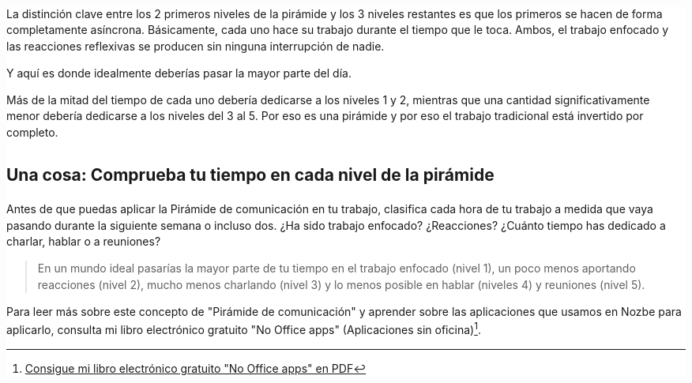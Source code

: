 La distinción clave entre los 2 primeros niveles de la pirámide y los 3 niveles restantes es que los primeros se hacen de forma completamente asíncrona. Básicamente, cada uno hace su trabajo durante el tiempo que le toca. Ambos, el trabajo enfocado y las reacciones reflexivas se producen sin ninguna interrupción de nadie.

Y aquí es donde idealmente deberías pasar la mayor parte del día.

Más de la mitad del tiempo de cada uno debería dedicarse a los niveles 1 y 2, mientras que una cantidad significativamente menor debería dedicarse a los niveles del 3 al 5. Por eso es una pirámide y por eso el trabajo tradicional está invertido por completo.

## Una cosa: Comprueba tu tiempo en cada nivel de la pirámide

Antes de que puedas aplicar la Pirámide de comunicación en tu trabajo, clasifica cada hora de tu trabajo a medida que vaya pasando durante la siguiente semana o incluso dos. ¿Ha sido trabajo enfocado? ¿Reacciones? ¿Cuánto tiempo has dedicado a charlar, hablar o a reuniones?

> En un mundo ideal pasarías la mayor parte de tu tiempo en el trabajo enfocado (nivel 1), un poco menos aportando reacciones (nivel 2), mucho menos charlando (nivel 3) y lo menos posible en hablar (niveles 4) y reuniones (nivel 5).

Para leer más sobre este concepto de "Pirámide de comunicación" y aprender sobre las aplicaciones que usamos en Nozbe para aplicarlo, consulta mi libro electrónico gratuito "No Office apps" (Aplicaciones sin oficina)[^2].

[^1]: WDYT significa "What Do You Think?" (¿Qué opinas?) y planteamos esta pregunta con mucha frecuencia a nuestro equipo una vez que hemos enviado nuestro trabajo.

[^2]: [Consigue mi libro electrónico gratuito "No Office apps" en PDF](https://NoOffice.org/noofficeapps.pdf)
